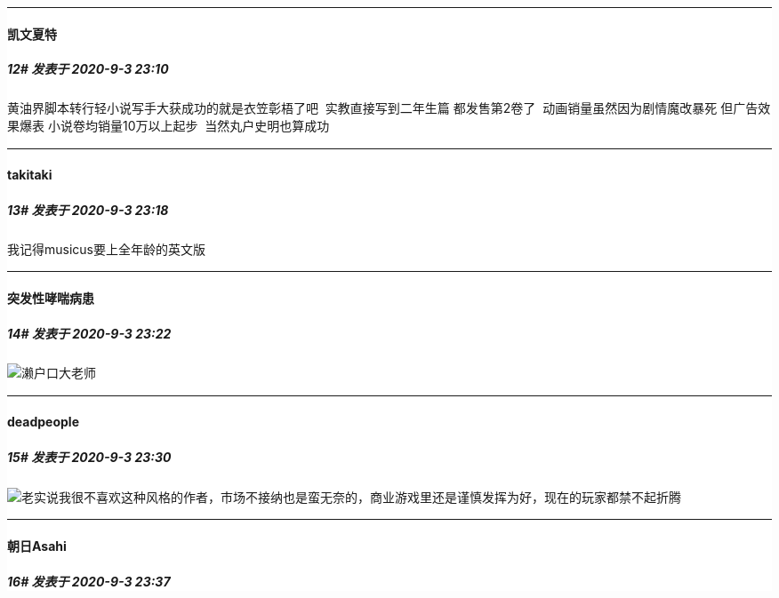 
*****

####  凯文夏特  
##### 12#       发表于 2020-9-3 23:10




黄油界脚本转行轻小说写手大获成功的就是衣笠彰梧了吧  实教直接写到二年生篇 都发售第2卷了  动画销量虽然因为剧情魔改暴死 但广告效果爆表 小说卷均销量10万以上起步  当然丸户史明也算成功







*****

####  takitaki  
##### 13#       发表于 2020-9-3 23:18




我记得musicus要上全年龄的英文版







*****

####  突发性哮喘病患  
##### 14#       发表于 2020-9-3 23:22



<img src="https://static.saraba1st.com/image/smiley/face2017/096.png" referrerpolicy="no-referrer">濑户口大老师







*****

####  deadpeople  
##### 15#       发表于 2020-9-3 23:30



<img src="https://static.saraba1st.com/image/smiley/face2017/001.png" referrerpolicy="no-referrer">老实说我很不喜欢这种风格的作者，市场不接纳也是蛮无奈的，商业游戏里还是谨慎发挥为好，现在的玩家都禁不起折腾







*****

####  朝日Asahi  
##### 16#       发表于 2020-9-3 23:37
